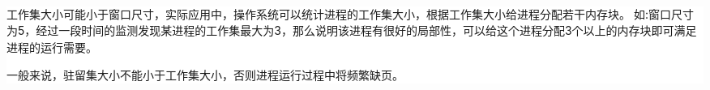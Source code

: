 工作集大小可能小于窗口尺寸，实际应用中，操作系统可以统计进程的工作集大小，根据工作集大小给进程分配若干内存块。
如:窗口尺寸为5，经过一段时间的监测发现某进程的工作集最大为3，那么说明该进程有很好的局部性，可以给这个进程分配3个以上的内存块即可满足进程的运行需要。

一般来说，驻留集大小不能小于工作集大小，否则进程运行过程中将频繁缺页。


















